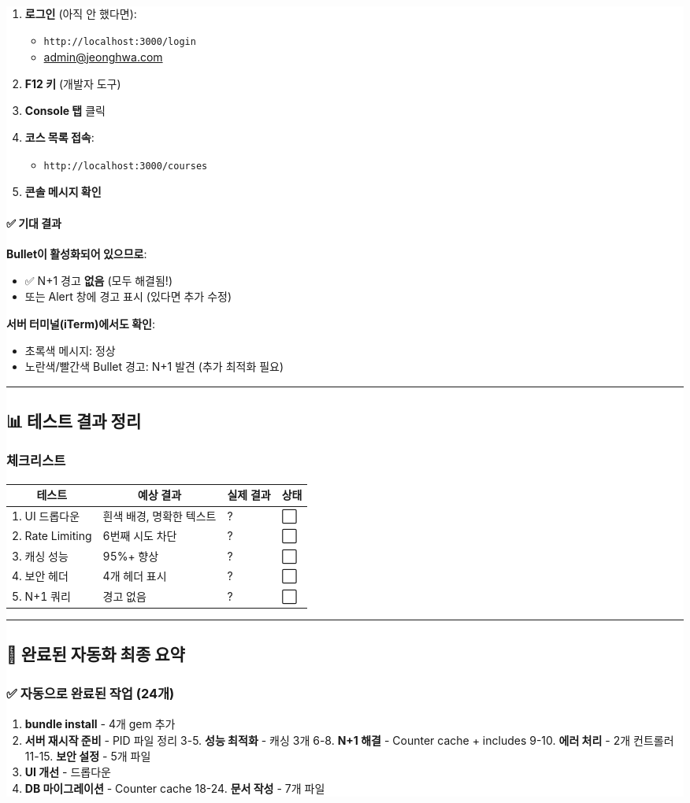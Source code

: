 1. **로그인** (아직 안 했다면):
   - `http://localhost:3000/login`
   - admin@jeonghwa.com

2. **F12 키** (개발자 도구)

3. **Console 탭** 클릭

4. **코스 목록 접속**:
   - `http://localhost:3000/courses`

5. **콘솔 메시지 확인**

#### ✅ 기대 결과

**Bullet이 활성화되어 있으므로**:
- ✅ N+1 경고 **없음** (모두 해결됨!)
- 또는 Alert 창에 경고 표시 (있다면 추가 수정)

**서버 터미널(iTerm)에서도 확인**:
- 초록색 메시지: 정상
- 노란색/빨간색 Bullet 경고: N+1 발견 (추가 최적화 필요)

---

## 📊 테스트 결과 정리

### 체크리스트

| 테스트 | 예상 결과 | 실제 결과 | 상태 |
|--------|-----------|-----------|------|
| 1. UI 드롭다운 | 흰색 배경, 명확한 텍스트 | ? | ⬜ |
| 2. Rate Limiting | 6번째 시도 차단 | ? | ⬜ |
| 3. 캐싱 성능 | 95%+ 향상 | ? | ⬜ |
| 4. 보안 헤더 | 4개 헤더 표시 | ? | ⬜ |
| 5. N+1 쿼리 | 경고 없음 | ? | ⬜ |

---

## 🎯 완료된 자동화 최종 요약

### ✅ 자동으로 완료된 작업 (24개)

1. **bundle install** - 4개 gem 추가
2. **서버 재시작 준비** - PID 파일 정리
3-5. **성능 최적화** - 캐싱 3개
6-8. **N+1 해결** - Counter cache + includes
9-10. **에러 처리** - 2개 컨트롤러
11-15. **보안 설정** - 5개 파일
16. **UI 개선** - 드롭다운
17. **DB 마이그레이션** - Counter cache
18-24. **문서 작성** - 7개 파일
